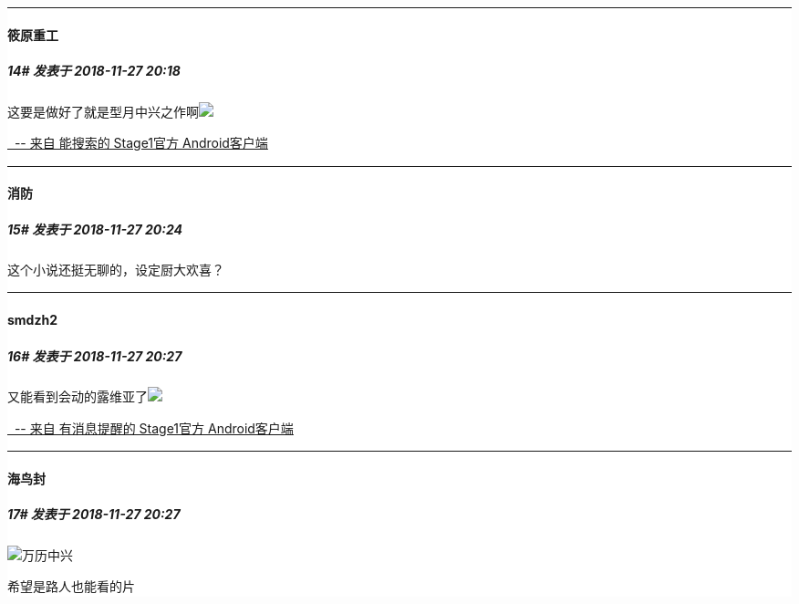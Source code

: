



*****

####  筱原重工  
##### 14#       发表于 2018-11-27 20:18




这要是做好了就是型月中兴之作啊<img src="https://static.saraba1st.com/image/smiley/face2017/037.png" referrerpolicy="no-referrer">

[  -- 来自 能搜索的 Stage1官方 Android客户端](https://www.coolapk.com/apk/140634)







*****

####  消防  
##### 15#       发表于 2018-11-27 20:24




这个小说还挺无聊的，设定厨大欢喜？







*****

####  smdzh2  
##### 16#       发表于 2018-11-27 20:27




又能看到会动的露维亚了<img src="https://static.saraba1st.com/image/smiley/face2017/077.png" referrerpolicy="no-referrer">

[  -- 来自 有消息提醒的 Stage1官方 Android客户端](https://www.coolapk.com/apk/140634)







*****

####  海鸟封  
##### 17#       发表于 2018-11-27 20:27



<img src="https://static.saraba1st.com/image/smiley/face2017/037.png" referrerpolicy="no-referrer">万历中兴


希望是路人也能看的片
